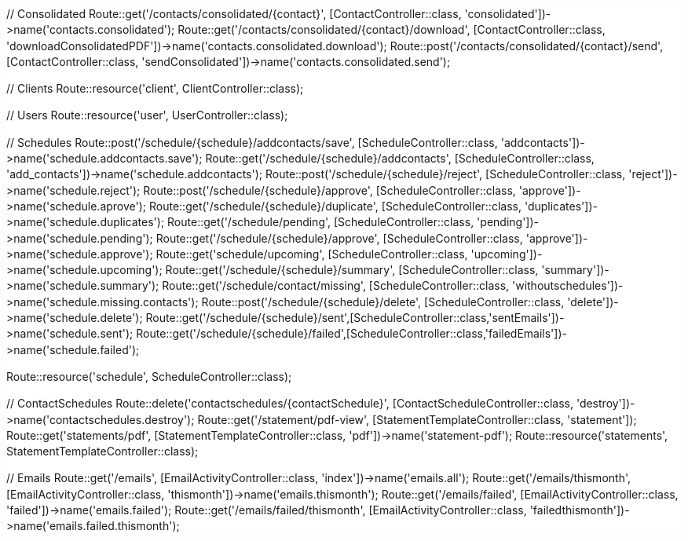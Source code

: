 // Consolidated
Route::get('/contacts/consolidated/{contact}', [ContactController::class, 'consolidated'])->name('contacts.consolidated');
Route::get('/contacts/consolidated/{contact}/download', [ContactController::class, 'downloadConsolidatedPDF'])->name('contacts.consolidated.download');
Route::post('/contacts/consolidated/{contact}/send', [ContactController::class, 'sendConsolidated'])->name('contacts.consolidated.send');


// Clients
Route::resource('client', ClientController::class);

// Users
Route::resource('user', UserController::class);


// Schedules
Route::post('/schedule/{schedule}/addcontacts/save', [ScheduleController::class, 'addcontacts'])->name('schedule.addcontacts.save');
Route::get('/schedule/{schedule}/addcontacts', [ScheduleController::class, 'add_contacts'])->name('schedule.addcontacts');
Route::post('/schedule/{schedule}/reject', [ScheduleController::class, 'reject'])->name('schedule.reject');
Route::post('/schedule/{schedule}/approve', [ScheduleController::class, 'approve'])->name('schedule.aprove');
Route::get('/schedule/{schedule}/duplicate', [ScheduleController::class, 'duplicates'])->name('schedule.duplicates');
Route::get('/schedule/pending', [ScheduleController::class, 'pending'])->name('schedule.pending');
Route::get('/schedule/{schedule}/approve', [ScheduleController::class, 'approve'])->name('schedule.approve');
Route::get('schedule/upcoming', [ScheduleController::class, 'upcoming'])->name('schedule.upcoming');
Route::get('/schedule/{schedule}/summary', [ScheduleController::class, 'summary'])->name('schedule.summary');
Route::get('/schedule/contact/missing', [ScheduleController::class, 'withoutschedules'])->name('schedule.missing.contacts');
Route::post('/schedule/{schedule}/delete', [ScheduleController::class, 'delete'])->name('schedule.delete');
Route::get('/schedule/{schedule}/sent',[ScheduleController::class,'sentEmails'])->name('schedule.sent');
Route::get('/schedule/{schedule}/failed',[ScheduleController::class,'failedEmails'])->name('schedule.failed');

Route::resource('schedule', ScheduleController::class);

// ContactSchedules
Route::delete('contactschedules/{contactSchedule}', [ContactScheduleController::class, 'destroy'])->name('contactschedules.destroy');
Route::get('/statement/pdf-view', [StatementTemplateController::class, 'statement']);
Route::get('statements/pdf', [StatementTemplateController::class, 'pdf'])->name('statement-pdf');
Route::resource('statements', StatementTemplateController::class);

// Emails
Route::get('/emails', [EmailActivityController::class, 'index'])->name('emails.all');
Route::get('/emails/thismonth', [EmailActivityController::class, 'thismonth'])->name('emails.thismonth');
Route::get('/emails/failed', [EmailActivityController::class, 'failed'])->name('emails.failed');
Route::get('/emails/failed/thismonth', [EmailActivityController::class, 'failedthismonth'])->name('emails.failed.thismonth');
